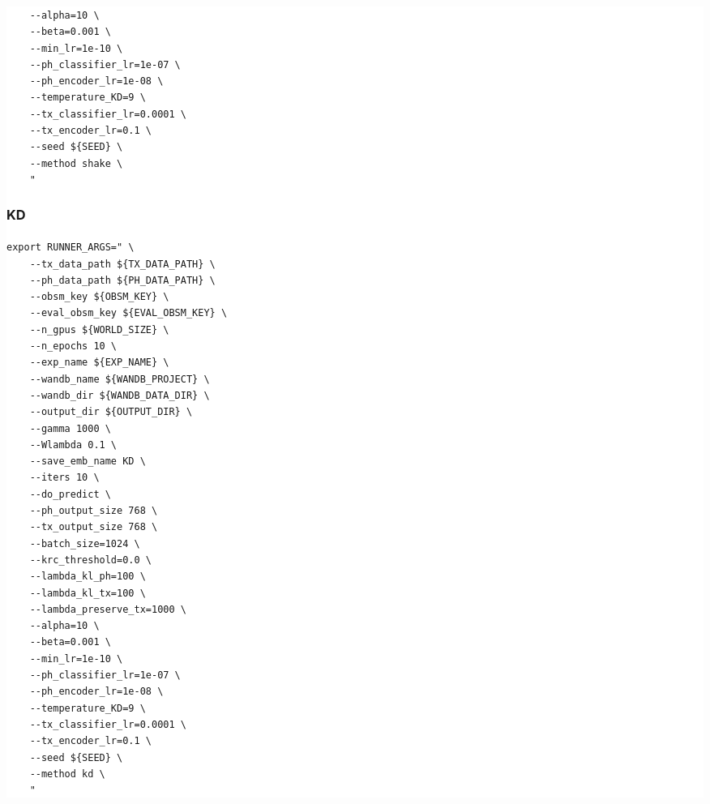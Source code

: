 ```
    --alpha=10 \
    --beta=0.001 \
    --min_lr=1e-10 \
    --ph_classifier_lr=1e-07 \
    --ph_encoder_lr=1e-08 \
    --temperature_KD=9 \
    --tx_classifier_lr=0.0001 \
    --tx_encoder_lr=0.1 \
    --seed ${SEED} \
    --method shake \
    "

```


### KD 

```
export RUNNER_ARGS=" \
    --tx_data_path ${TX_DATA_PATH} \
    --ph_data_path ${PH_DATA_PATH} \
    --obsm_key ${OBSM_KEY} \
    --eval_obsm_key ${EVAL_OBSM_KEY} \
    --n_gpus ${WORLD_SIZE} \
    --n_epochs 10 \
    --exp_name ${EXP_NAME} \
    --wandb_name ${WANDB_PROJECT} \
    --wandb_dir ${WANDB_DATA_DIR} \
    --output_dir ${OUTPUT_DIR} \
    --gamma 1000 \
    --Wlambda 0.1 \
    --save_emb_name KD \
    --iters 10 \
    --do_predict \
    --ph_output_size 768 \
    --tx_output_size 768 \
    --batch_size=1024 \
    --krc_threshold=0.0 \
    --lambda_kl_ph=100 \
    --lambda_kl_tx=100 \
    --lambda_preserve_tx=1000 \
    --alpha=10 \
    --beta=0.001 \
    --min_lr=1e-10 \
    --ph_classifier_lr=1e-07 \
    --ph_encoder_lr=1e-08 \
    --temperature_KD=9 \
    --tx_classifier_lr=0.0001 \
    --tx_encoder_lr=0.1 \
    --seed ${SEED} \
    --method kd \
    "
```
